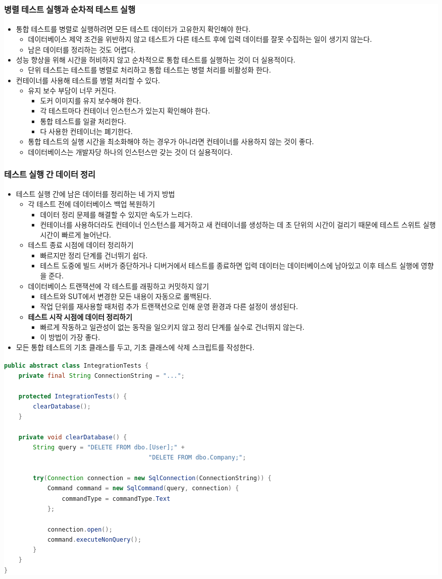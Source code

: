 ### 병렬 테스트 실행과 순차적 테스트 실행

- 통합 테스트를 병렬로 실행하려면 모든 테스트 데이터가 고유한지 확인해야 한다.
    - 데이터베이스 제약 조건을 위반하지 않고 테스트가 다른 테스트 후에 입력 데이터를 잘못 수집하는 일이 생기지 않는다.
    - 남은 데이터를 정리하는 것도 어렵다.
- 성능 향상을 위해 시간을 허비하지 않고 순차적으로 통합 테스트를 실행하는 것이 더 실용적이다.
    - 단위 테스트는 테스트를 병렬로 처리하고 통합 테스트는 병렬 처리를 비활성화 한다.
- 컨테이너를 사용해 테스트를 병렬 처리할 수 있다.
    - 유지 보수 부담이 너무 커진다.
        - 도커 이미지를 유지 보수해야 한다.
        - 각 테스트마다 컨테이너 인스턴스가 있는지 확인해야 한다.
        - 통합 테스트를 일괄 처리한다.
        - 다 사용한 컨테이너는 폐기한다.
    - 통합 테스트의 실행 시간을 최소화해야 하는 경우가 아니라면 컨테이너를 사용하지 않는 것이 좋다.
    - 데이터베이스는 개발자당 하나의 인스턴스만 갖는 것이 더 실용적이다.

### 테스트 실행 간 데이터 정리

- 테스트 실행 간에 남은 데이터를 정리하는 네 가지 방법
    - 각 테스트 전에 데이터베이스 백업 복원하기
        - 데이터 정리 문제를 해결할 수 있지만 속도가 느리다.
        - 컨테이너를 사용하더라도 컨테이너 인스턴스를 제거하고 새 컨테이너를 생성하는 데 초 단위의 시간이 걸리기 때문에 테스트 스위트 실행 시간이 빠르게 늘어난다.
    - 테스트 종료 시점에 데이터 정리하기
        - 빠르지만 정리 단계를 건너뛰기 쉽다.
        - 테스트 도중에 빌드 서버가 중단하거나 디버거에서 테스트를 종료하면 입력 데이터는 데이터베이스에 남아있고 이후 테스트 실행에 영향을 준다.
    - 데이터베이스 트랜잭션에 각 테스트를 래핑하고 커밋하지 않기
        - 테스트와 SUT에서 변경한 모든 내용이 자동으로 롤백된다.
        - 작업 단위를 재사용할 때처럼 추가 트랜잭션으로 인해 운영 환경과 다른 설정이 생성된다.
    - **테스트 시작 시점에 데이터 정리하기**
        - 빠르게 작동하고 일관성이 없는 동작을 일으키지 않고 정리 단계를 실수로 건너뛰지 않는다.
        - 이 방법이 가장 좋다.
- 모든 통합 테스트의 기초 클래스를 두고, 기초 클래스에 삭제 스크립트를 작성한다.

```java
public abstract class IntegrationTests {
	private final String ConnectionString = "...";

	protected IntegrationTests() {
		clearDatabase();
	}

	private void clearDatabase() {
		String query = "DELETE FROM dbo.[User];" +
										"DELETE FROM dbo.Company;";

		try(Connection connection = new SqlConnection(ConnectionString)) {
			Command command = new SqlCommand(query, connection) {
				commandType = commandType.Text
			};

			connection.open();
			command.executeNonQuery();
		}
	}
}
```
